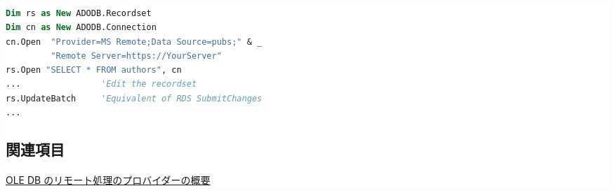 ```vb
Dim rs as New ADODB.Recordset
Dim cn as New ADODB.Connection
cn.Open  "Provider=MS Remote;Data Source=pubs;" & _
         "Remote Server=https://YourServer"
rs.Open "SELECT * FROM authors", cn
...                'Edit the recordset
rs.UpdateBatch     'Equivalent of RDS SubmitChanges
...
```

## <a name="see-also"></a>関連項目
 [OLE DB のリモート処理のプロバイダーの概要](https://msdn.microsoft.com/4083b72f-68c4-4252-b366-abb70db5ca2b)
